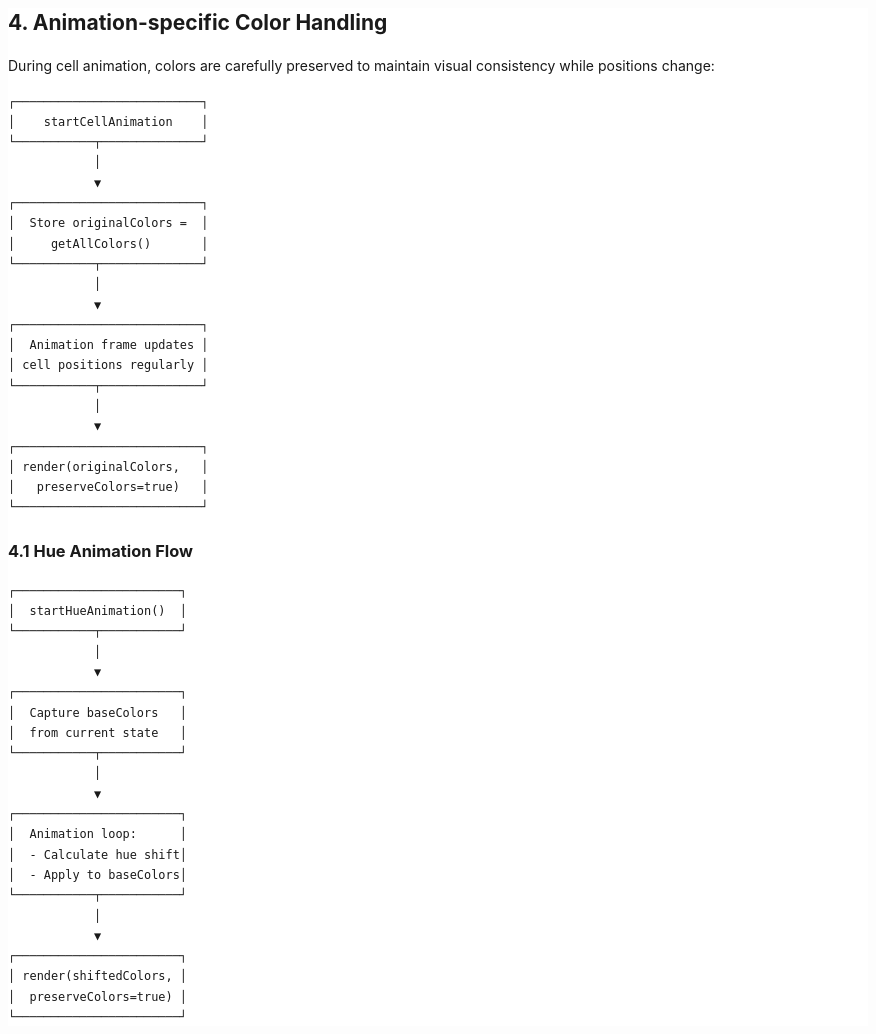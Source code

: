## 4. Animation-specific Color Handling

During cell animation, colors are carefully preserved to maintain visual consistency while positions change:

```
┌──────────────────────────┐
│    startCellAnimation    │
└───────────┬──────────────┘
            │
            ▼
┌──────────────────────────┐
│  Store originalColors =  │
│     getAllColors()       │
└───────────┬──────────────┘
            │
            ▼
┌──────────────────────────┐
│  Animation frame updates │
│ cell positions regularly │
└───────────┬──────────────┘
            │
            ▼
┌──────────────────────────┐
│ render(originalColors,   │
│   preserveColors=true)   │
└──────────────────────────┘
```

### 4.1 Hue Animation Flow

```
┌───────────────────────┐
│  startHueAnimation()  │
└───────────┬───────────┘
            │
            ▼
┌───────────────────────┐
│  Capture baseColors   │
│  from current state   │
└───────────┬───────────┘
            │
            ▼
┌───────────────────────┐
│  Animation loop:      │
│  - Calculate hue shift│
│  - Apply to baseColors│
└───────────┬───────────┘
            │
            ▼
┌───────────────────────┐
│ render(shiftedColors, │
│  preserveColors=true) │
└───────────────────────┘
```

